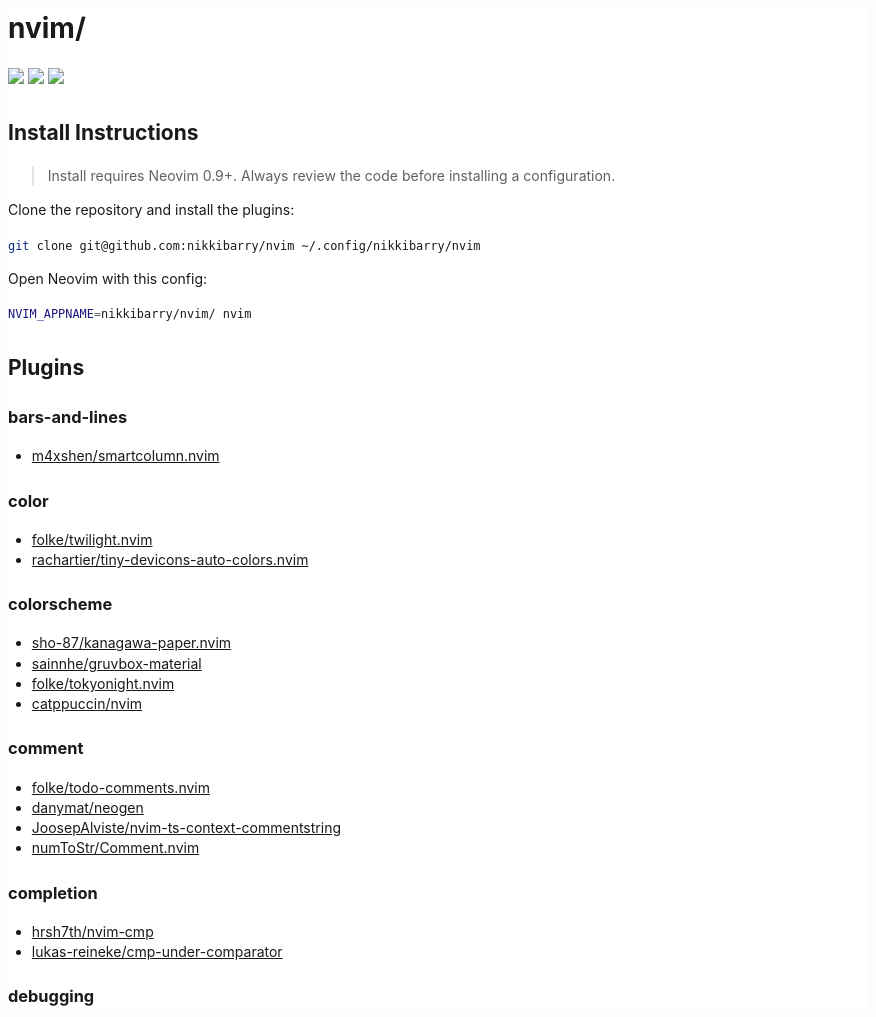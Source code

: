 # nvim/

<a href="https://dotfyle.com/nikkibarry/nvim"><img src="https://dotfyle.com/nikkibarry/nvim/badges/plugins?style=flat" /></a>
<a href="https://dotfyle.com/nikkibarry/nvim"><img src="https://dotfyle.com/nikkibarry/nvim/badges/leaderkey?style=flat" /></a>
<a href="https://dotfyle.com/nikkibarry/nvim"><img src="https://dotfyle.com/nikkibarry/nvim/badges/plugin-manager?style=flat" /></a>


## Install Instructions

 > Install requires Neovim 0.9+. Always review the code before installing a configuration.

Clone the repository and install the plugins:

```sh
git clone git@github.com:nikkibarry/nvim ~/.config/nikkibarry/nvim
```

Open Neovim with this config:

```sh
NVIM_APPNAME=nikkibarry/nvim/ nvim
```

## Plugins

### bars-and-lines

+ [m4xshen/smartcolumn.nvim](https://dotfyle.com/plugins/m4xshen/smartcolumn.nvim)
### color

+ [folke/twilight.nvim](https://dotfyle.com/plugins/folke/twilight.nvim)
+ [rachartier/tiny-devicons-auto-colors.nvim](https://dotfyle.com/plugins/rachartier/tiny-devicons-auto-colors.nvim)
### colorscheme

+ [sho-87/kanagawa-paper.nvim](https://dotfyle.com/plugins/sho-87/kanagawa-paper.nvim)
+ [sainnhe/gruvbox-material](https://dotfyle.com/plugins/sainnhe/gruvbox-material)
+ [folke/tokyonight.nvim](https://dotfyle.com/plugins/folke/tokyonight.nvim)
+ [catppuccin/nvim](https://dotfyle.com/plugins/catppuccin/nvim)
### comment

+ [folke/todo-comments.nvim](https://dotfyle.com/plugins/folke/todo-comments.nvim)
+ [danymat/neogen](https://dotfyle.com/plugins/danymat/neogen)
+ [JoosepAlviste/nvim-ts-context-commentstring](https://dotfyle.com/plugins/JoosepAlviste/nvim-ts-context-commentstring)
+ [numToStr/Comment.nvim](https://dotfyle.com/plugins/numToStr/Comment.nvim)
### completion

+ [hrsh7th/nvim-cmp](https://dotfyle.com/plugins/hrsh7th/nvim-cmp)
+ [lukas-reineke/cmp-under-comparator](https://dotfyle.com/plugins/lukas-reineke/cmp-under-comparator)
### debugging
